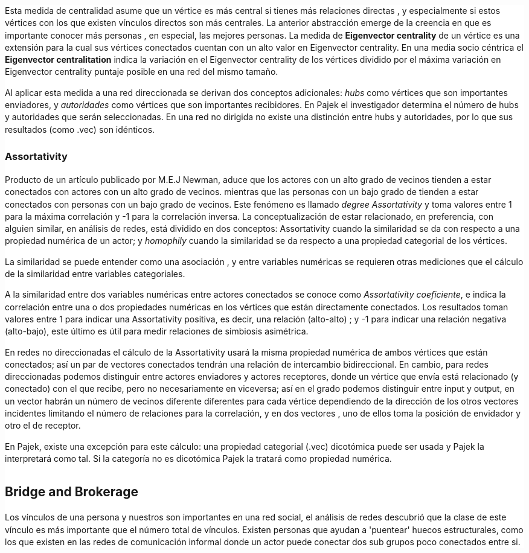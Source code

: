 Esta medida de centralidad asume que un vértice es más central si tienes más relaciones directas , y especialmente si estos vértices con los que existen vínculos directos son más centrales. La anterior abstracción emerge de la creencia en que es importante conocer más personas , en especial, las mejores personas. La medida de **Eigenvector centrality** de un vértice es una extensión para la cual sus vértices conectados cuentan con un alto valor en Eigenvector centrality. En una media socio céntrica el **Eigenvector centralitation** indica la variación en el Eigenvector centrality de los vértices dividido por el máxima variación en Eigenvector centrality puntaje posible en una red del mismo tamaño. 

Al aplicar esta medida a una red direccionada se derivan dos conceptos adicionales: *hubs* como vértices que son importantes enviadores, y *autoridades* como vértices que son importantes recibidores. En Pajek el investigador determina el número de hubs y autoridades que serán seleccionadas. En una red no dirigida no existe una distinción entre hubs y autoridades, por lo que sus resultados (como .vec) son idénticos. 
### Assortativity 

Producto de un artículo publicado por M.E.J Newman, aduce que los actores con un alto grado de vecinos tienden a estar conectados con actores con un alto grado de vecinos. mientras que las personas con un bajo grado de tienden a estar conectados con personas con un bajo grado de vecinos. Este fenómeno es llamado *degree Assortativity* y toma valores entre 1 para la máxima correlación y -1 para la correlación inversa. La conceptualización de estar relacionado, en preferencia, con alguien similar, en análisis de redes, está dividido en dos conceptos: Assortativity cuando la similaridad se da con respecto a una propiedad numérica de un actor; y *homophily* cuando la similaridad se da respecto a una propiedad categorial de los vértices. 

La similaridad se puede entender como una asociación , y entre variables numéricas se requieren otras mediciones que el cálculo de la similaridad entre variables categoriales. 

A la similaridad entre dos variables numéricas entre actores conectados  se conoce como *Assortativity coeficiente*, e indica la correlación entre una o dos propiedades numéricas en los vértices que están directamente conectados. Los resultados toman valores entre 1 para indicar una  Assortativity positiva, es decir, una relación (alto-alto) ; y -1 para indicar una relación negativa (alto-bajo), este último es útil para medir relaciones de simbiosis asimétrica.     

En redes no direccionadas el cálculo de la Assortativity  usará la misma propiedad numérica de ambos vértices que están conectados; así un par de vectores conectados tendrán una relación de intercambio bidireccional. En cambio, para redes direccionadas podemos distinguir entre actores enviadores y actores receptores, donde un vértice que envía está relacionado (y conectado) con el que recibe, pero no necesariamente en viceversa; así en el grado podemos distinguir entre input y output, en un vector habrán un número de vecinos diferente diferentes para cada vértice dependiendo de la dirección de los otros vectores incidentes limitando el número de relaciones para la correlación, y en dos vectores , uno de ellos toma la posición de envidador y otro el de receptor.

En Pajek, existe una excepción para este cálculo:  una propiedad categorial (.vec) dicotómica puede ser usada y Pajek la interpretará como tal. Si la categoría no es dicotómica Pajek la tratará como propiedad numérica. 
## Bridge and Brokerage

Los vínculos de una persona y nuestros son importantes en una red social, el análisis de redes descubrió que la clase de este vínculo es más importante que el número total de vínculos. Existen personas que ayudan a 'puentear' huecos estructurales, como los que existen en las redes de comunicación informal donde un actor puede conectar dos sub grupos poco conectados entre si.
